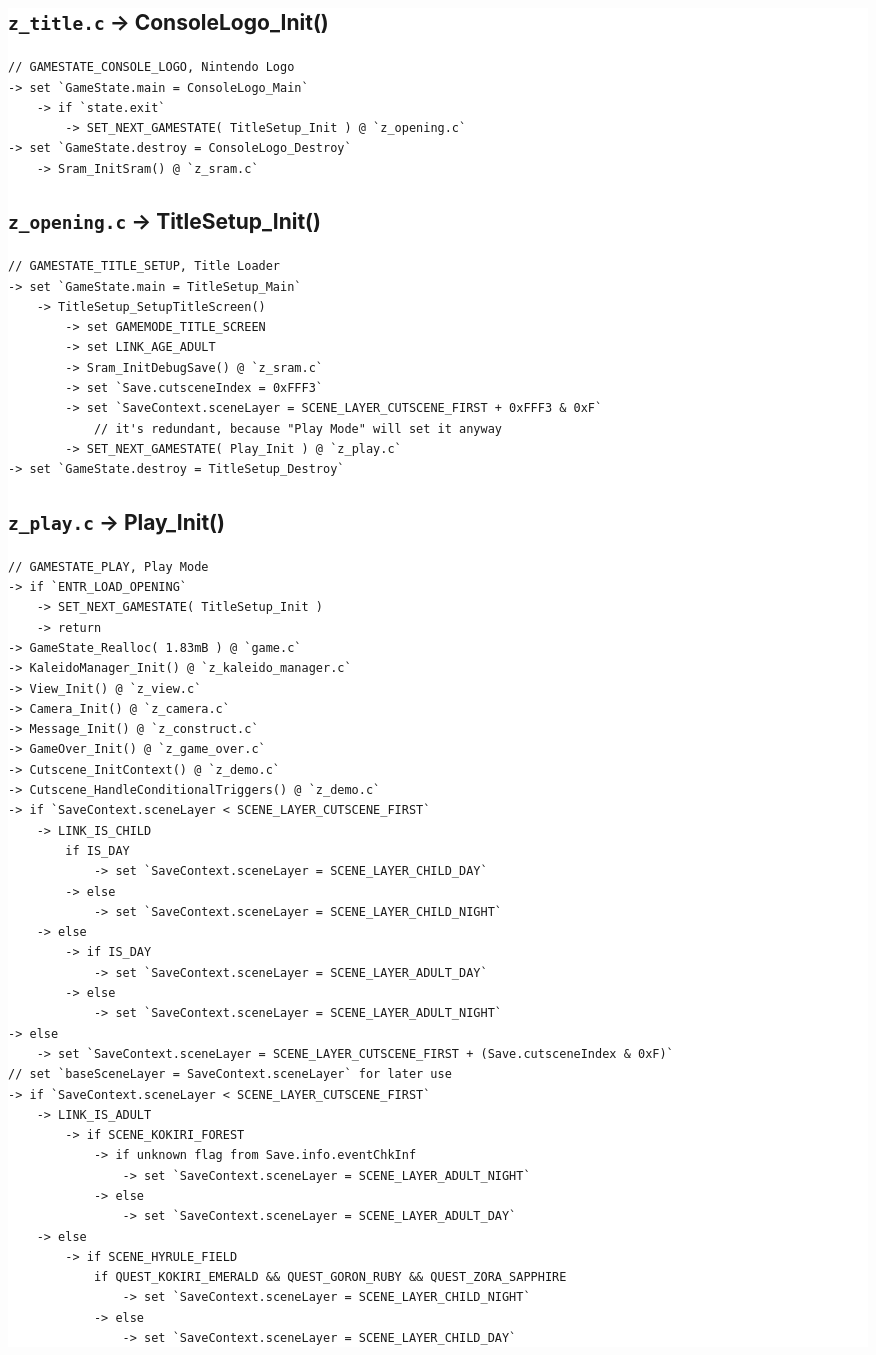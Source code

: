 ## `z_title.c` -> ConsoleLogo_Init()
	// GAMESTATE_CONSOLE_LOGO, Nintendo Logo
	-> set `GameState.main = ConsoleLogo_Main`
		-> if `state.exit`
			-> SET_NEXT_GAMESTATE( TitleSetup_Init ) @ `z_opening.c`
	-> set `GameState.destroy = ConsoleLogo_Destroy`
		-> Sram_InitSram() @ `z_sram.c`

## `z_opening.c` -> TitleSetup_Init()
	// GAMESTATE_TITLE_SETUP, Title Loader
	-> set `GameState.main = TitleSetup_Main`
		-> TitleSetup_SetupTitleScreen()
			-> set GAMEMODE_TITLE_SCREEN
			-> set LINK_AGE_ADULT
			-> Sram_InitDebugSave() @ `z_sram.c`
			-> set `Save.cutsceneIndex = 0xFFF3`
			-> set `SaveContext.sceneLayer = SCENE_LAYER_CUTSCENE_FIRST + 0xFFF3 & 0xF`
				// it's redundant, because "Play Mode" will set it anyway
			-> SET_NEXT_GAMESTATE( Play_Init ) @ `z_play.c`
	-> set `GameState.destroy = TitleSetup_Destroy`

## `z_play.c` -> Play_Init()
	// GAMESTATE_PLAY, Play Mode
	-> if `ENTR_LOAD_OPENING`
		-> SET_NEXT_GAMESTATE( TitleSetup_Init )
		-> return
	-> GameState_Realloc( 1.83mB ) @ `game.c`
	-> KaleidoManager_Init() @ `z_kaleido_manager.c`
	-> View_Init() @ `z_view.c`
	-> Camera_Init() @ `z_camera.c`
	-> Message_Init() @ `z_construct.c`
	-> GameOver_Init() @ `z_game_over.c`
	-> Cutscene_InitContext() @ `z_demo.c`
	-> Cutscene_HandleConditionalTriggers() @ `z_demo.c`
	-> if `SaveContext.sceneLayer < SCENE_LAYER_CUTSCENE_FIRST`
		-> LINK_IS_CHILD
			if IS_DAY
				-> set `SaveContext.sceneLayer = SCENE_LAYER_CHILD_DAY`
			-> else
				-> set `SaveContext.sceneLayer = SCENE_LAYER_CHILD_NIGHT`
		-> else
			-> if IS_DAY
				-> set `SaveContext.sceneLayer = SCENE_LAYER_ADULT_DAY`
			-> else
				-> set `SaveContext.sceneLayer = SCENE_LAYER_ADULT_NIGHT`
	-> else
		-> set `SaveContext.sceneLayer = SCENE_LAYER_CUTSCENE_FIRST + (Save.cutsceneIndex & 0xF)`
	// set `baseSceneLayer = SaveContext.sceneLayer` for later use
	-> if `SaveContext.sceneLayer < SCENE_LAYER_CUTSCENE_FIRST`
		-> LINK_IS_ADULT
			-> if SCENE_KOKIRI_FOREST
				-> if unknown flag from Save.info.eventChkInf
					-> set `SaveContext.sceneLayer = SCENE_LAYER_ADULT_NIGHT`
				-> else
					-> set `SaveContext.sceneLayer = SCENE_LAYER_ADULT_DAY`
		-> else
			-> if SCENE_HYRULE_FIELD
				if QUEST_KOKIRI_EMERALD && QUEST_GORON_RUBY && QUEST_ZORA_SAPPHIRE
					-> set `SaveContext.sceneLayer = SCENE_LAYER_CHILD_NIGHT`
				-> else
					-> set `SaveContext.sceneLayer = SCENE_LAYER_CHILD_DAY`